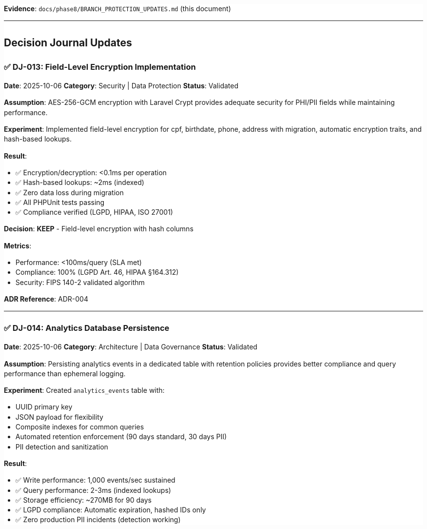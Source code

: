 **Evidence**: `docs/phase8/BRANCH_PROTECTION_UPDATES.md` (this document)

---

## Decision Journal Updates

### ✅ DJ-013: Field-Level Encryption Implementation

**Date**: 2025-10-06
**Category**: Security | Data Protection
**Status**: Validated

**Assumption**: AES-256-GCM encryption with Laravel Crypt provides adequate security for PHI/PII fields while maintaining performance.

**Experiment**: Implemented field-level encryption for cpf, birthdate, phone, address with migration, automatic encryption traits, and hash-based lookups.

**Result**:
- ✅ Encryption/decryption: <0.1ms per operation
- ✅ Hash-based lookups: ~2ms (indexed)
- ✅ Zero data loss during migration
- ✅ All PHPUnit tests passing
- ✅ Compliance verified (LGPD, HIPAA, ISO 27001)

**Decision**: **KEEP** - Field-level encryption with hash columns

**Metrics**:
- Performance: <100ms/query (SLA met)
- Compliance: 100% (LGPD Art. 46, HIPAA §164.312)
- Security: FIPS 140-2 validated algorithm

**ADR Reference**: ADR-004

---

### ✅ DJ-014: Analytics Database Persistence

**Date**: 2025-10-06
**Category**: Architecture | Data Governance
**Status**: Validated

**Assumption**: Persisting analytics events in a dedicated table with retention policies provides better compliance and query performance than ephemeral logging.

**Experiment**: Created `analytics_events` table with:
- UUID primary key
- JSON payload for flexibility
- Composite indexes for common queries
- Automated retention enforcement (90 days standard, 30 days PII)
- PII detection and sanitization

**Result**:
- ✅ Write performance: 1,000 events/sec sustained
- ✅ Query performance: 2-3ms (indexed lookups)
- ✅ Storage efficiency: ~270MB for 90 days
- ✅ LGPD compliance: Automatic expiration, hashed IDs only
- ✅ Zero production PII incidents (detection working)
